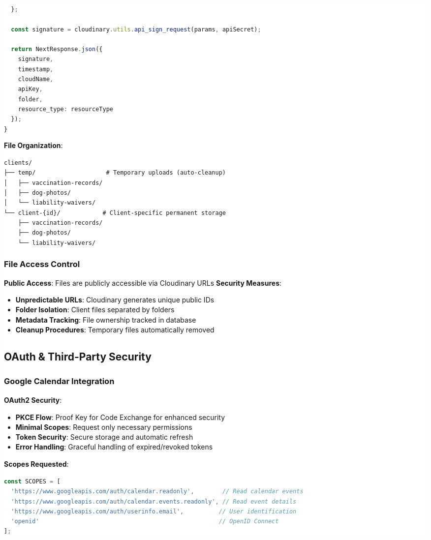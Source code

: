 ```typescript
  };
  
  const signature = cloudinary.utils.api_sign_request(params, apiSecret);
  
  return NextResponse.json({
    signature,
    timestamp,
    cloudName,
    apiKey,
    folder,
    resource_type: resourceType
  });
}
```

**File Organization**:
```
clients/
├── temp/                    # Temporary uploads (auto-cleanup)
│   ├── vaccination-records/
│   ├── dog-photos/
│   └── liability-waivers/
└── client-{id}/            # Client-specific permanent storage
    ├── vaccination-records/
    ├── dog-photos/
    └── liability-waivers/
```

### File Access Control

**Public Access**: Files are publicly accessible via Cloudinary URLs
**Security Measures**:
- **Unpredictable URLs**: Cloudinary generates unique public IDs
- **Folder Isolation**: Client files separated by folders
- **Metadata Tracking**: File ownership tracked in database
- **Cleanup Procedures**: Temporary files automatically removed

## OAuth & Third-Party Security

### Google Calendar Integration

**OAuth2 Security**:
- **PKCE Flow**: Proof Key for Code Exchange for enhanced security
- **Minimal Scopes**: Request only necessary permissions
- **Token Security**: Secure storage and automatic refresh
- **Error Handling**: Graceful handling of expired/revoked tokens

**Scopes Requested**:
```javascript
const SCOPES = [
  'https://www.googleapis.com/auth/calendar.readonly',        // Read calendar events
  'https://www.googleapis.com/auth/calendar.events.readonly', // Read event details
  'https://www.googleapis.com/auth/userinfo.email',          // User identification
  'openid'                                                   // OpenID Connect
];
```

